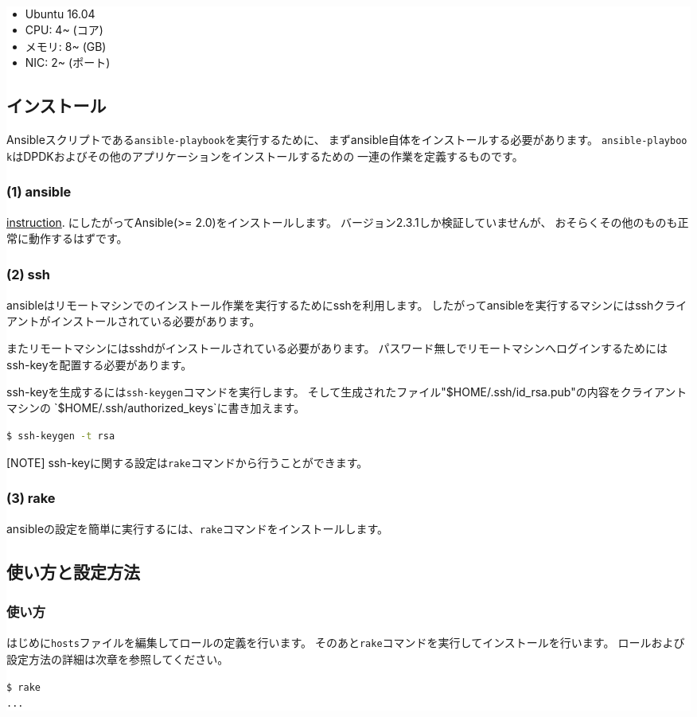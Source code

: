   - Ubuntu 16.04
  - CPU: 4~ (コア)
  - メモリ: 8~ (GB)
  - NIC: 2~ (ポート)


## インストール

Ansibleスクリプトである`ansible-playbook`を実行するために、
まずansible自体をインストールする必要があります。
`ansible-playbook`はDPDKおよびその他のアプリケーションをインストールするための
一連の作業を定義するものです。

### (1) ansible

[instruction](http://docs.ansible.com/ansible/intro_installation.html#installation).
にしたがってAnsible(>= 2.0)をインストールします。
バージョン2.3.1しか検証していませんが、
おそらくその他のものも正常に動作するはずです。

### (2) ssh

ansibleはリモートマシンでのインストール作業を実行するためにsshを利用します。
したがってansibleを実行するマシンにはsshクライアントがインストールされている必要があります。

またリモートマシンにはsshdがインストールされている必要があります。
パスワード無しでリモートマシンへログインするためにはssh-keyを配置する必要があります。

ssh-keyを生成するには`ssh-keygen`コマンドを実行します。
そして生成されたファイル"$HOME/.ssh/id_rsa.pub"の内容をクライアントマシンの
`$HOME/.ssh/authorized_keys`に書き加えます。

```sh
$ ssh-keygen -t rsa
```

[NOTE] ssh-keyに関する設定は`rake`コマンドから行うことができます。

### (3) rake

ansibleの設定を簡単に実行するには、`rake`コマンドをインストールします。


## 使い方と設定方法

### 使い方

はじめに`hosts`ファイルを編集してロールの定義を行います。
そのあと`rake`コマンドを実行してインストールを行います。
ロールおよび設定方法の詳細は次章を参照してください。

```sh
$ rake
...
```
